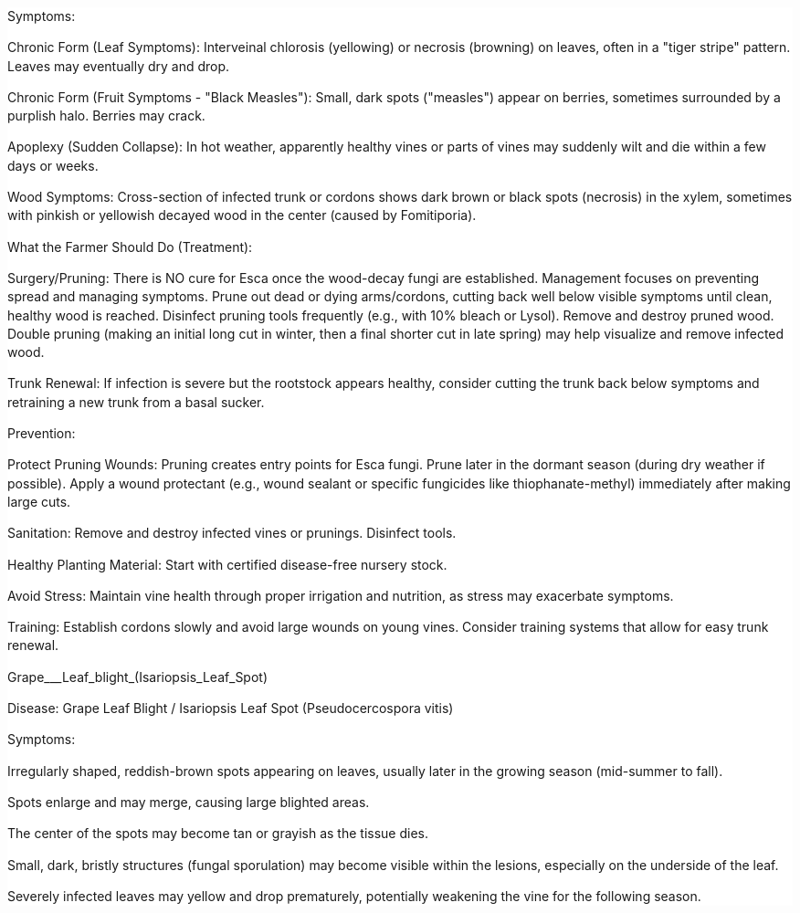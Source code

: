 Symptoms:

Chronic Form (Leaf Symptoms): Interveinal chlorosis (yellowing) or necrosis (browning) on leaves, often in a "tiger stripe" pattern. Leaves may eventually dry and drop.

Chronic Form (Fruit Symptoms - "Black Measles"): Small, dark spots ("measles") appear on berries, sometimes surrounded by a purplish halo. Berries may crack.

Apoplexy (Sudden Collapse): In hot weather, apparently healthy vines or parts of vines may suddenly wilt and die within a few days or weeks.

Wood Symptoms: Cross-section of infected trunk or cordons shows dark brown or black spots (necrosis) in the xylem, sometimes with pinkish or yellowish decayed wood in the center (caused by Fomitiporia).

What the Farmer Should Do (Treatment):

Surgery/Pruning: There is NO cure for Esca once the wood-decay fungi are established. Management focuses on preventing spread and managing symptoms. Prune out dead or dying arms/cordons, cutting back well below visible symptoms until clean, healthy wood is reached. Disinfect pruning tools frequently (e.g., with 10% bleach or Lysol). Remove and destroy pruned wood. Double pruning (making an initial long cut in winter, then a final shorter cut in late spring) may help visualize and remove infected wood.

Trunk Renewal: If infection is severe but the rootstock appears healthy, consider cutting the trunk back below symptoms and retraining a new trunk from a basal sucker.

Prevention:

Protect Pruning Wounds: Pruning creates entry points for Esca fungi. Prune later in the dormant season (during dry weather if possible). Apply a wound protectant (e.g., wound sealant or specific fungicides like thiophanate-methyl) immediately after making large cuts.

Sanitation: Remove and destroy infected vines or prunings. Disinfect tools.

Healthy Planting Material: Start with certified disease-free nursery stock.

Avoid Stress: Maintain vine health through proper irrigation and nutrition, as stress may exacerbate symptoms.

Training: Establish cordons slowly and avoid large wounds on young vines. Consider training systems that allow for easy trunk renewal.

Grape___Leaf_blight_(Isariopsis_Leaf_Spot)

Disease: Grape Leaf Blight / Isariopsis Leaf Spot (Pseudocercospora vitis)

Symptoms:

Irregularly shaped, reddish-brown spots appearing on leaves, usually later in the growing season (mid-summer to fall).

Spots enlarge and may merge, causing large blighted areas.

The center of the spots may become tan or grayish as the tissue dies.

Small, dark, bristly structures (fungal sporulation) may become visible within the lesions, especially on the underside of the leaf.

Severely infected leaves may yellow and drop prematurely, potentially weakening the vine for the following season.
